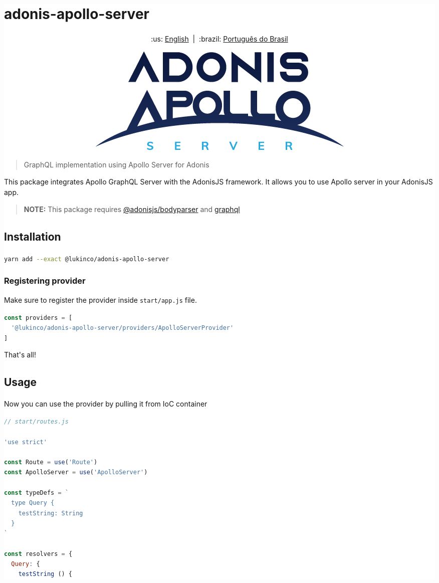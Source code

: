 # adonis-apollo-server

<p align="center">
  :us: <a href="/README.md">English</a>&nbsp;&nbsp;|&nbsp;&nbsp;:brazil: <a href="/docs/pt-br.md">Português do Brasil</a>
</p>

<p align="center"><img src="/design/logo-primary.png" /></p>

> GraphQL implementation using Apollo Server for Adonis

This package integrates Apollo GraphQL Server with the AdonisJS framework. It allows you to use Apollo server in your AdonisJS app.

> **NOTE:** This package requires [@adonisjs/bodyparser](https://github.com/adonisjs/adonis-bodyparser) and [graphql](https://github.com/graphql/graphql-js)

## Installation

```bash
yarn add --exact @lukinco/adonis-apollo-server
```

### Registering provider

Make sure to register the provider inside `start/app.js` file.

```js
const providers = [
  '@lukinco/adonis-apollo-server/providers/ApolloServerProvider'
]
```

That's all!

## Usage

Now you can use the provider by pulling it from IoC container

```js
// start/routes.js

'use strict'

const Route = use('Route')
const ApolloServer = use('ApolloServer')

const typeDefs = `
  type Query {
    testString: String
  }
`

const resolvers = {
  Query: {
    testString () {
```